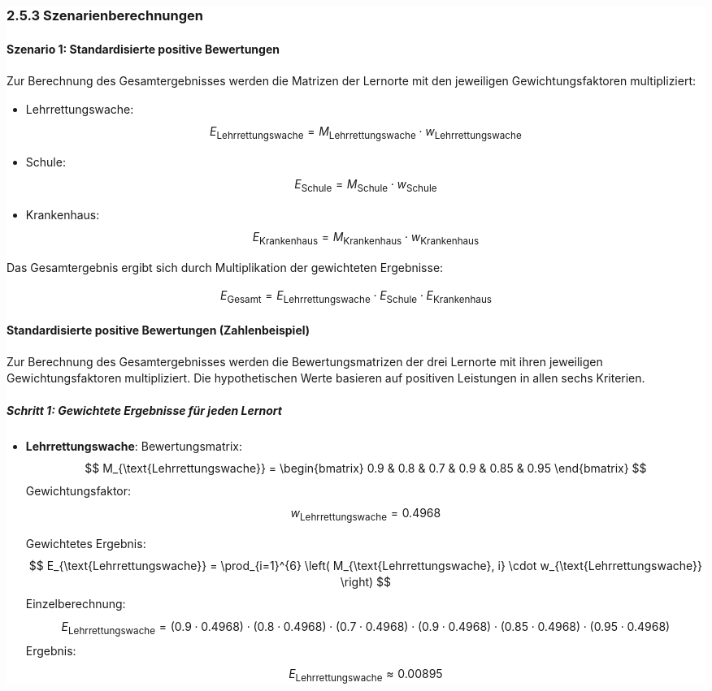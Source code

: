### 2.5.3 Szenarienberechnungen

#### Szenario 1: Standardisierte positive Bewertungen

Zur Berechnung des Gesamtergebnisses werden die Matrizen der Lernorte mit den jeweiligen Gewichtungsfaktoren multipliziert:

- Lehrrettungswache:
  $$
  E_{\text{Lehrrettungswache}} = M_{\text{Lehrrettungswache}} \cdot w_{\text{Lehrrettungswache}}
  $$

- Schule:
  $$
  E_{\text{Schule}} = M_{\text{Schule}} \cdot w_{\text{Schule}}
  $$

- Krankenhaus:
  $$
  E_{\text{Krankenhaus}} = M_{\text{Krankenhaus}} \cdot w_{\text{Krankenhaus}}
  $$

Das Gesamtergebnis ergibt sich durch Multiplikation der gewichteten Ergebnisse:

$$
E_{\text{Gesamt}} = E_{\text{Lehrrettungswache}} \cdot E_{\text{Schule}} \cdot E_{\text{Krankenhaus}}
$$


#### Standardisierte positive Bewertungen (Zahlenbeispiel)

Zur Berechnung des Gesamtergebnisses werden die Bewertungsmatrizen der drei Lernorte mit ihren jeweiligen Gewichtungsfaktoren multipliziert. Die hypothetischen Werte basieren auf positiven Leistungen in allen sechs Kriterien.

##### Schritt 1: Gewichtete Ergebnisse für jeden Lernort

- **Lehrrettungswache**:
  Bewertungsmatrix:  
  $$
  M_{\text{Lehrrettungswache}} =
  \begin{bmatrix}
  0.9 & 0.8 & 0.7 & 0.9 & 0.85 & 0.95
  \end{bmatrix}
  $$
  Gewichtungsfaktor:  
  $$
  w_{\text{Lehrrettungswache}} = 0.4968
  $$

  Gewichtetes Ergebnis:  
  $$
  E_{\text{Lehrrettungswache}} = \prod_{i=1}^{6} \left( M_{\text{Lehrrettungswache}, i} \cdot w_{\text{Lehrrettungswache}} \right)
  $$
  Einzelberechnung:  
  $$
  E_{\text{Lehrrettungswache}} = (0.9 \cdot 0.4968) \cdot (0.8 \cdot 0.4968) \cdot (0.7 \cdot 0.4968) \cdot (0.9 \cdot 0.4968) \cdot (0.85 \cdot 0.4968) \cdot (0.95 \cdot 0.4968)
  $$
  Ergebnis:  
  $$
  E_{\text{Lehrrettungswache}} \approx 0.00895
  $$
